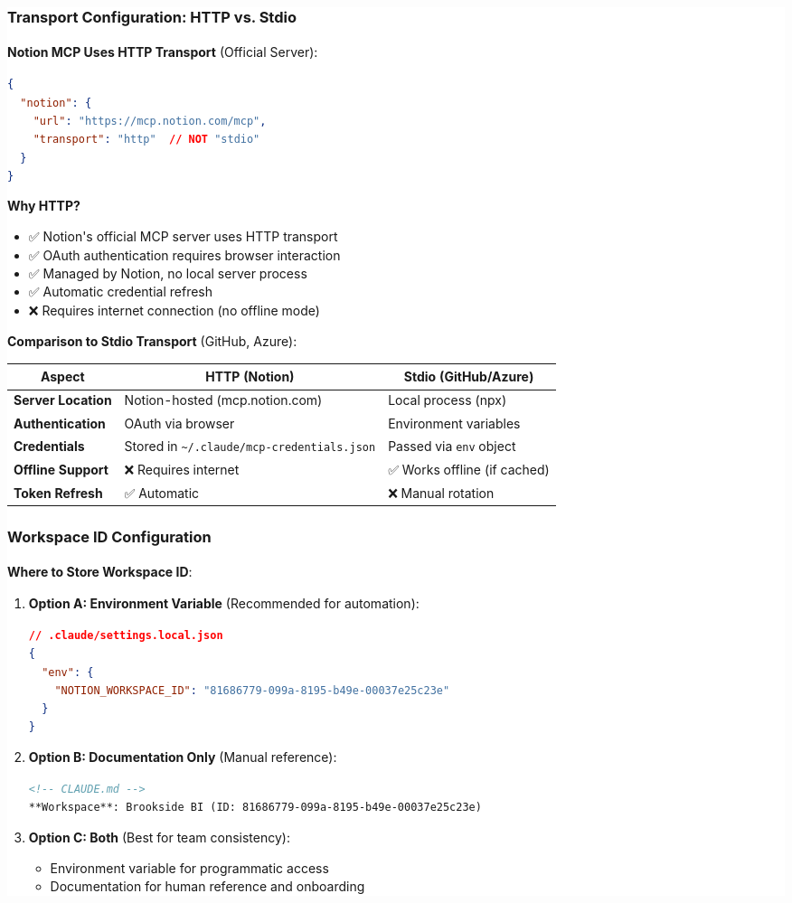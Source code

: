 ### Transport Configuration: HTTP vs. Stdio

**Notion MCP Uses HTTP Transport** (Official Server):

```json
{
  "notion": {
    "url": "https://mcp.notion.com/mcp",
    "transport": "http"  // NOT "stdio"
  }
}
```

**Why HTTP?**
- ✅ Notion's official MCP server uses HTTP transport
- ✅ OAuth authentication requires browser interaction
- ✅ Managed by Notion, no local server process
- ✅ Automatic credential refresh
- ❌ Requires internet connection (no offline mode)

**Comparison to Stdio Transport** (GitHub, Azure):

| Aspect | HTTP (Notion) | Stdio (GitHub/Azure) |
|--------|---------------|----------------------|
| **Server Location** | Notion-hosted (mcp.notion.com) | Local process (npx) |
| **Authentication** | OAuth via browser | Environment variables |
| **Credentials** | Stored in `~/.claude/mcp-credentials.json` | Passed via `env` object |
| **Offline Support** | ❌ Requires internet | ✅ Works offline (if cached) |
| **Token Refresh** | ✅ Automatic | ❌ Manual rotation |

### Workspace ID Configuration

**Where to Store Workspace ID**:

1. **Option A: Environment Variable** (Recommended for automation):
   ```json
   // .claude/settings.local.json
   {
     "env": {
       "NOTION_WORKSPACE_ID": "81686779-099a-8195-b49e-00037e25c23e"
     }
   }
   ```

2. **Option B: Documentation Only** (Manual reference):
   ```markdown
   <!-- CLAUDE.md -->
   **Workspace**: Brookside BI (ID: 81686779-099a-8195-b49e-00037e25c23e)
   ```

3. **Option C: Both** (Best for team consistency):
   - Environment variable for programmatic access
   - Documentation for human reference and onboarding
